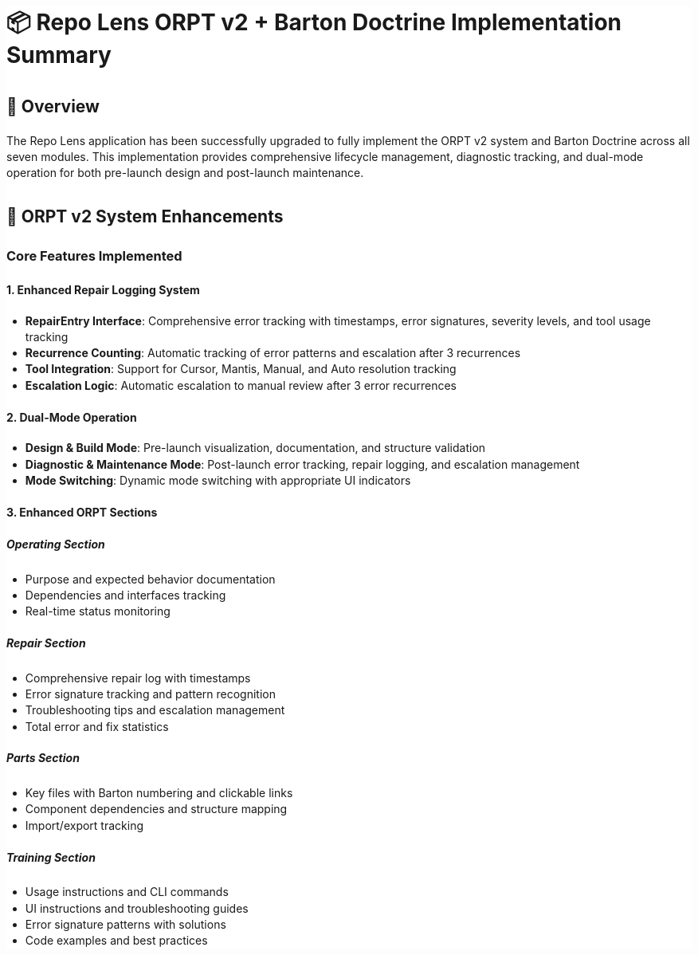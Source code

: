 # 📦 Repo Lens ORPT v2 + Barton Doctrine Implementation Summary

## 🎯 Overview

The Repo Lens application has been successfully upgraded to fully implement the ORPT v2 system and Barton Doctrine across all seven modules. This implementation provides comprehensive lifecycle management, diagnostic tracking, and dual-mode operation for both pre-launch design and post-launch maintenance.

## 🔧 ORPT v2 System Enhancements

### Core Features Implemented

#### 1. **Enhanced Repair Logging System**
- **RepairEntry Interface**: Comprehensive error tracking with timestamps, error signatures, severity levels, and tool usage tracking
- **Recurrence Counting**: Automatic tracking of error patterns and escalation after 3 recurrences
- **Tool Integration**: Support for Cursor, Mantis, Manual, and Auto resolution tracking
- **Escalation Logic**: Automatic escalation to manual review after 3 error recurrences

#### 2. **Dual-Mode Operation**
- **Design & Build Mode**: Pre-launch visualization, documentation, and structure validation
- **Diagnostic & Maintenance Mode**: Post-launch error tracking, repair logging, and escalation management
- **Mode Switching**: Dynamic mode switching with appropriate UI indicators

#### 3. **Enhanced ORPT Sections**

##### Operating Section
- Purpose and expected behavior documentation
- Dependencies and interfaces tracking
- Real-time status monitoring

##### Repair Section
- Comprehensive repair log with timestamps
- Error signature tracking and pattern recognition
- Troubleshooting tips and escalation management
- Total error and fix statistics

##### Parts Section
- Key files with Barton numbering and clickable links
- Component dependencies and structure mapping
- Import/export tracking

##### Training Section
- Usage instructions and CLI commands
- UI instructions and troubleshooting guides
- Error signature patterns with solutions
- Code examples and best practices
